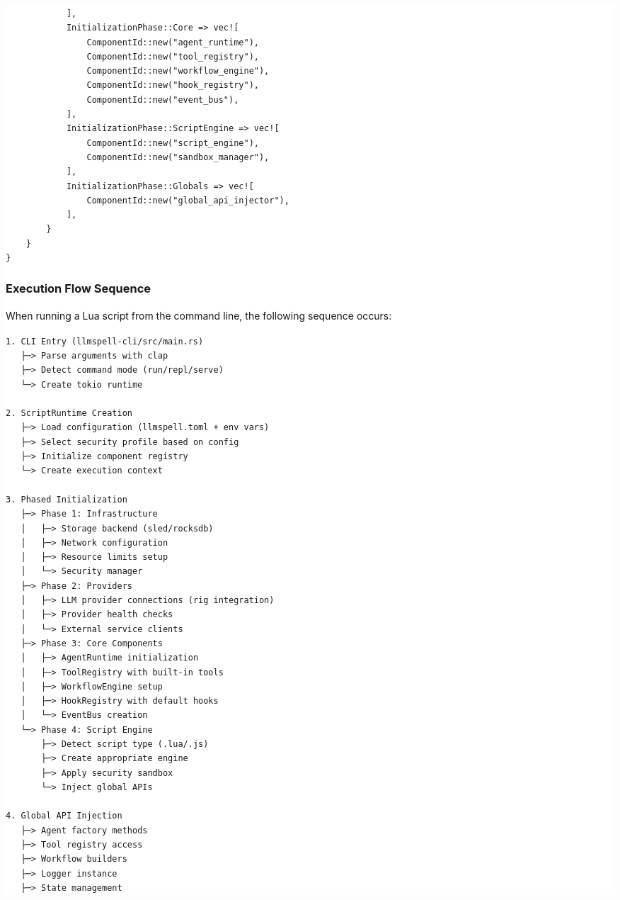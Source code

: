 ```
            ],
            InitializationPhase::Core => vec![
                ComponentId::new("agent_runtime"),
                ComponentId::new("tool_registry"),
                ComponentId::new("workflow_engine"),
                ComponentId::new("hook_registry"),
                ComponentId::new("event_bus"),
            ],
            InitializationPhase::ScriptEngine => vec![
                ComponentId::new("script_engine"),
                ComponentId::new("sandbox_manager"),
            ],
            InitializationPhase::Globals => vec![
                ComponentId::new("global_api_injector"),
            ],
        }
    }
}
```

### Execution Flow Sequence

When running a Lua script from the command line, the following sequence occurs:

```
1. CLI Entry (llmspell-cli/src/main.rs)
   ├─> Parse arguments with clap
   ├─> Detect command mode (run/repl/serve)
   └─> Create tokio runtime

2. ScriptRuntime Creation
   ├─> Load configuration (llmspell.toml + env vars)
   ├─> Select security profile based on config
   ├─> Initialize component registry
   └─> Create execution context

3. Phased Initialization
   ├─> Phase 1: Infrastructure
   │   ├─> Storage backend (sled/rocksdb)
   │   ├─> Network configuration
   │   ├─> Resource limits setup
   │   └─> Security manager
   ├─> Phase 2: Providers
   │   ├─> LLM provider connections (rig integration)
   │   ├─> Provider health checks
   │   └─> External service clients
   ├─> Phase 3: Core Components
   │   ├─> AgentRuntime initialization
   │   ├─> ToolRegistry with built-in tools
   │   ├─> WorkflowEngine setup
   │   ├─> HookRegistry with default hooks
   │   └─> EventBus creation
   └─> Phase 4: Script Engine
       ├─> Detect script type (.lua/.js)
       ├─> Create appropriate engine
       ├─> Apply security sandbox
       └─> Inject global APIs

4. Global API Injection
   ├─> Agent factory methods
   ├─> Tool registry access
   ├─> Workflow builders
   ├─> Logger instance
   ├─> State management
```
